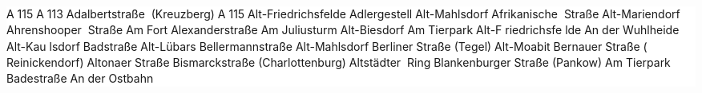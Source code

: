 <tr>
<td width="269">A 115</td>
<td width="288">A 113</td>
</tr>
<tr>
<td width="269">Adalbertstraße  (Kreuzberg)</td>
<td width="288">A 115</td>
</tr>
<tr>
<td width="269">Alt-Friedrichsfelde</td>
<td width="288">Adlergestell</td>
</tr>
<tr>
<td width="269">Alt-Mahlsdorf</td>
<td width="288">Afrikanische  Straße</td>
</tr>
<tr>
<td width="269">Alt-Mariendorf</td>
<td width="288">Ahrenshooper  Straße</td>
</tr>
<tr>
<td width="269">Am Fort</td>
<td width="288">Alexanderstraße</td>
</tr>
<tr>
<td width="269">Am Juliusturm</td>
<td width="288">Alt-Biesdorf</td>
</tr>
<tr>
<td width="269">Am Tierpark</td>
<td width="288">Alt-F riedrichsfe lde</td>
</tr>
<tr>
<td width="269">An der Wuhlheide</td>
<td width="288">Alt-Kau lsdorf</td>
</tr>
<tr>
<td width="269">Badstraße</td>
<td width="288">Alt-Lübars</td>
</tr>
<tr>
<td width="269">Bellermannstraße</td>
<td width="288">Alt-Mahlsdorf</td>
</tr>
<tr>
<td width="269">Berliner Straße (Tegel)</td>
<td width="288">Alt-Moabit</td>
</tr>
<tr>
<td width="269">Bernauer Straße ( Reinickendorf)</td>
<td width="288">Altonaer Straße</td>
</tr>
<tr>
<td width="269">Bismarckstraße (Charlottenburg)</td>
<td width="288">Altstädter  Ring</td>
</tr>
<tr>
<td width="269">Blankenburger Straße (Pankow)</td>
<td width="288">Am Tierpark</td>
</tr>
<tr>
<td width="269">Badestraße</td>
<td width="288">An der Ostbahn</td>
</tr>